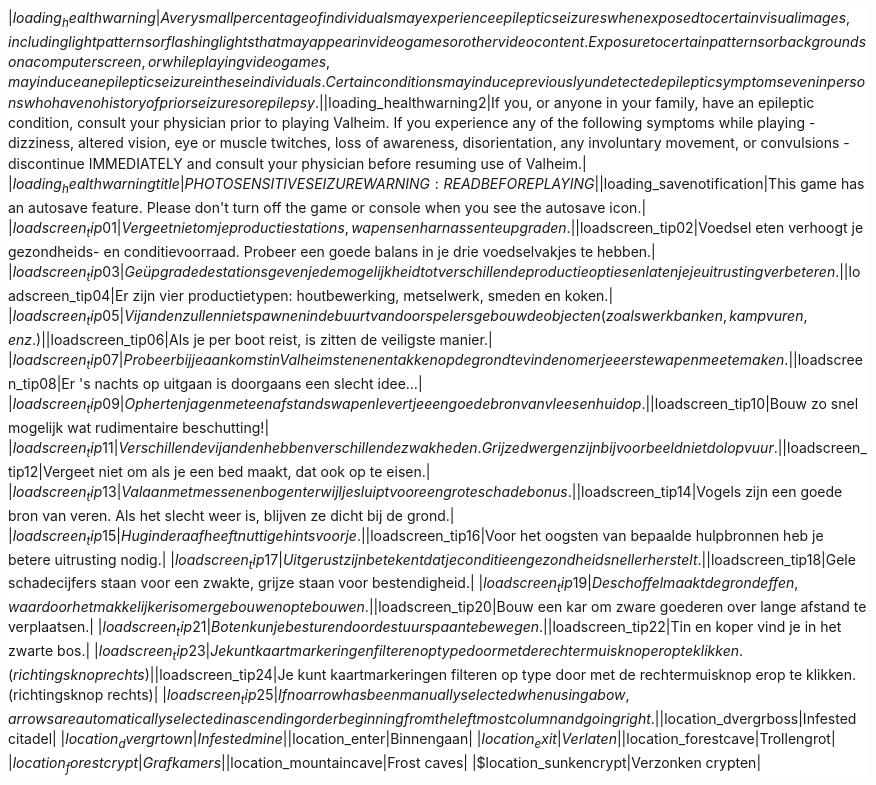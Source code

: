 |$loading_healthwarning|A very small percentage of individuals may experience epileptic seizures when exposed to certain visual images, including light patterns or flashing lights that may appear in video games or other video content. Exposure to certain patterns or backgrounds on a computer screen, or while playing video games, may induce an epileptic seizure in these individuals. Certain conditions may induce previously undetected epileptic symptoms even in persons who have no history of prior seizures or epilepsy.|
|$loading_healthwarning2|If you, or anyone in your family, have an epileptic condition, consult your physician prior to playing Valheim. If you experience any of the following symptoms while playing - dizziness, altered vision, eye or muscle twitches, loss of awareness, disorientation, any involuntary movement, or convulsions - discontinue IMMEDIATELY and consult your physician before resuming use of Valheim.|
|$loading_healthwarningtitle|PHOTOSENSITIVE SEIZURE WARNING: READ BEFORE PLAYING|
|$loading_savenotification|This game has an autosave feature. Please don't turn off the game or console when you see the autosave icon.|
|$loadscreen_tip01|Vergeet niet om je productiestations, wapens en harnassen te upgraden.|
|$loadscreen_tip02|Voedsel eten verhoogt je gezondheids- en conditievoorraad. Probeer een goede balans in je drie voedselvakjes te hebben.|
|$loadscreen_tip03|Geüpgradede stations geven je de mogelijkheid tot verschillende productieopties en laten je je uitrusting verbeteren.|
|$loadscreen_tip04|Er zijn vier productietypen: houtbewerking, metselwerk, smeden en koken.|
|$loadscreen_tip05|Vijanden zullen niet spawnen in de buurt van door spelers gebouwde objecten (zoals werkbanken, kampvuren, enz.)|
|$loadscreen_tip06|Als je per boot reist, is zitten de veiligste manier.|
|$loadscreen_tip07|Probeer bij je aankomst in Valheim stenen en takken op de grond te vinden om er je eerste wapen mee te maken.|
|$loadscreen_tip08|Er 's nachts op uitgaan is doorgaans een slecht idee…|
|$loadscreen_tip09|Op herten jagen met een afstandswapen levert je een goede bron van vlees en huid op.|
|$loadscreen_tip10|Bouw zo snel mogelijk wat rudimentaire beschutting!|
|$loadscreen_tip11|Verschillende vijanden hebben verschillende zwakheden. Grijze dwergen zijn bijvoorbeeld niet dol op vuur.|
|$loadscreen_tip12|Vergeet niet om als je een bed maakt, dat ook op te eisen.|
|$loadscreen_tip13|Val aan met messen en bogen terwijl je sluipt voor een grote schadebonus.|
|$loadscreen_tip14|Vogels zijn een goede bron van veren. Als het slecht weer is, blijven ze dicht bij de grond.|
|$loadscreen_tip15|Hugin de raaf heeft nuttige hints voor je.|
|$loadscreen_tip16|Voor het oogsten van bepaalde hulpbronnen heb je betere uitrusting nodig.|
|$loadscreen_tip17|Uitgerust zijn betekent dat je conditie en gezondheid sneller herstelt.|
|$loadscreen_tip18|Gele schadecijfers staan voor een zwakte, grijze staan voor bestendigheid.|
|$loadscreen_tip19|De schoffel maakt de grond effen, waardoor het makkelijker is om er gebouwen op te bouwen.|
|$loadscreen_tip20|Bouw een kar om zware goederen over lange afstand te verplaatsen.|
|$loadscreen_tip21|Boten kun je besturen door de stuurspaan te bewegen.|
|$loadscreen_tip22|Tin en koper vind je in het zwarte bos.|
|$loadscreen_tip23|Je kunt kaartmarkeringen filteren op type door met de rechtermuisknop erop te klikken. (richtingsknop rechts)|
|$loadscreen_tip24|Je kunt kaartmarkeringen filteren op type door met de rechtermuisknop erop te klikken. (richtingsknop rechts)|
|$loadscreen_tip25|If no arrow has been manually selected when using a bow, arrows are automatically selected in ascending order beginning from the leftmost column and going right.|
|$location_dvergrboss|Infested citadel|
|$location_dvergrtown|Infested mine|
|$location_enter|Binnengaan|
|$location_exit|Verlaten|
|$location_forestcave|Trollengrot|
|$location_forestcrypt|Grafkamers|
|$location_mountaincave|Frost caves|
|$location_sunkencrypt|Verzonken crypten|